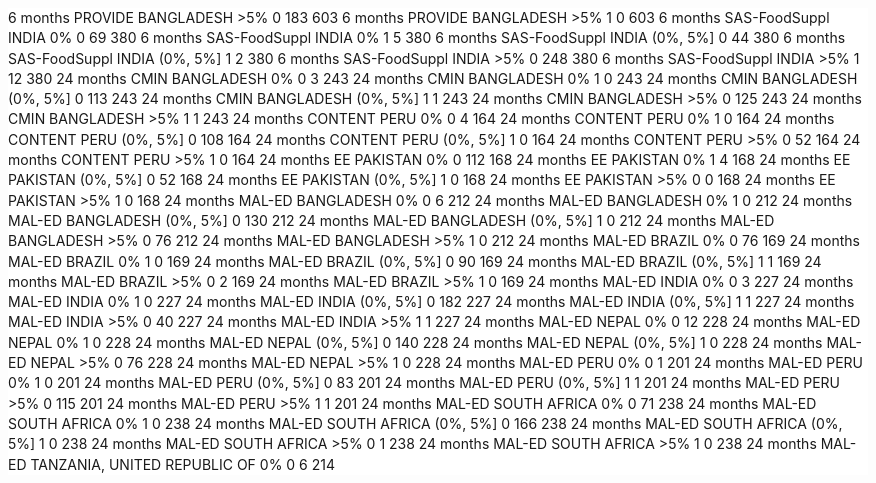 6 months    PROVIDE         BANGLADESH                     >5%                0      183   603
6 months    PROVIDE         BANGLADESH                     >5%                1        0   603
6 months    SAS-FoodSuppl   INDIA                          0%                 0       69   380
6 months    SAS-FoodSuppl   INDIA                          0%                 1        5   380
6 months    SAS-FoodSuppl   INDIA                          (0%, 5%]           0       44   380
6 months    SAS-FoodSuppl   INDIA                          (0%, 5%]           1        2   380
6 months    SAS-FoodSuppl   INDIA                          >5%                0      248   380
6 months    SAS-FoodSuppl   INDIA                          >5%                1       12   380
24 months   CMIN            BANGLADESH                     0%                 0        3   243
24 months   CMIN            BANGLADESH                     0%                 1        0   243
24 months   CMIN            BANGLADESH                     (0%, 5%]           0      113   243
24 months   CMIN            BANGLADESH                     (0%, 5%]           1        1   243
24 months   CMIN            BANGLADESH                     >5%                0      125   243
24 months   CMIN            BANGLADESH                     >5%                1        1   243
24 months   CONTENT         PERU                           0%                 0        4   164
24 months   CONTENT         PERU                           0%                 1        0   164
24 months   CONTENT         PERU                           (0%, 5%]           0      108   164
24 months   CONTENT         PERU                           (0%, 5%]           1        0   164
24 months   CONTENT         PERU                           >5%                0       52   164
24 months   CONTENT         PERU                           >5%                1        0   164
24 months   EE              PAKISTAN                       0%                 0      112   168
24 months   EE              PAKISTAN                       0%                 1        4   168
24 months   EE              PAKISTAN                       (0%, 5%]           0       52   168
24 months   EE              PAKISTAN                       (0%, 5%]           1        0   168
24 months   EE              PAKISTAN                       >5%                0        0   168
24 months   EE              PAKISTAN                       >5%                1        0   168
24 months   MAL-ED          BANGLADESH                     0%                 0        6   212
24 months   MAL-ED          BANGLADESH                     0%                 1        0   212
24 months   MAL-ED          BANGLADESH                     (0%, 5%]           0      130   212
24 months   MAL-ED          BANGLADESH                     (0%, 5%]           1        0   212
24 months   MAL-ED          BANGLADESH                     >5%                0       76   212
24 months   MAL-ED          BANGLADESH                     >5%                1        0   212
24 months   MAL-ED          BRAZIL                         0%                 0       76   169
24 months   MAL-ED          BRAZIL                         0%                 1        0   169
24 months   MAL-ED          BRAZIL                         (0%, 5%]           0       90   169
24 months   MAL-ED          BRAZIL                         (0%, 5%]           1        1   169
24 months   MAL-ED          BRAZIL                         >5%                0        2   169
24 months   MAL-ED          BRAZIL                         >5%                1        0   169
24 months   MAL-ED          INDIA                          0%                 0        3   227
24 months   MAL-ED          INDIA                          0%                 1        0   227
24 months   MAL-ED          INDIA                          (0%, 5%]           0      182   227
24 months   MAL-ED          INDIA                          (0%, 5%]           1        1   227
24 months   MAL-ED          INDIA                          >5%                0       40   227
24 months   MAL-ED          INDIA                          >5%                1        1   227
24 months   MAL-ED          NEPAL                          0%                 0       12   228
24 months   MAL-ED          NEPAL                          0%                 1        0   228
24 months   MAL-ED          NEPAL                          (0%, 5%]           0      140   228
24 months   MAL-ED          NEPAL                          (0%, 5%]           1        0   228
24 months   MAL-ED          NEPAL                          >5%                0       76   228
24 months   MAL-ED          NEPAL                          >5%                1        0   228
24 months   MAL-ED          PERU                           0%                 0        1   201
24 months   MAL-ED          PERU                           0%                 1        0   201
24 months   MAL-ED          PERU                           (0%, 5%]           0       83   201
24 months   MAL-ED          PERU                           (0%, 5%]           1        1   201
24 months   MAL-ED          PERU                           >5%                0      115   201
24 months   MAL-ED          PERU                           >5%                1        1   201
24 months   MAL-ED          SOUTH AFRICA                   0%                 0       71   238
24 months   MAL-ED          SOUTH AFRICA                   0%                 1        0   238
24 months   MAL-ED          SOUTH AFRICA                   (0%, 5%]           0      166   238
24 months   MAL-ED          SOUTH AFRICA                   (0%, 5%]           1        0   238
24 months   MAL-ED          SOUTH AFRICA                   >5%                0        1   238
24 months   MAL-ED          SOUTH AFRICA                   >5%                1        0   238
24 months   MAL-ED          TANZANIA, UNITED REPUBLIC OF   0%                 0        6   214